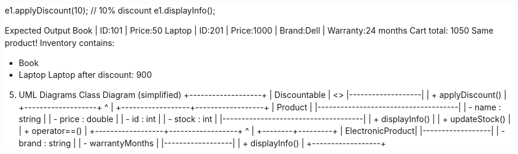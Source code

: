 e1.applyDiscount(10); // 10% discount
e1.displayInfo();

Expected Output
Book | ID:101 | Price:50
Laptop | ID:201 | Price:1000 | Brand:Dell | Warranty:24 months
Cart total: 1050
Same product!
Inventory contains:
- Book
- Laptop
Laptop after discount: 900

5. UML Diagrams
Class Diagram (simplified)
          +-------------------+
          |   Discountable    | <<interface>>
          |-------------------|
          | + applyDiscount() |
          +-------------------+
                   ^
                   |
+------------------+------------------+
|              Product                |
|-------------------------------------|
| - name : string                     |
| - price : double                    |
| - id : int                          |
| - stock : int                       |
|-------------------------------------|
| + displayInfo()                     |
| + updateStock()                     |
| + operator==()                      |
+------------------+------------------+
                   ^
                   |
          +--------+---------+
          | ElectronicProduct|
          |------------------|
          | - brand : string |
          | - warrantyMonths |
          |------------------|
          | + displayInfo()  |
          +------------------+
